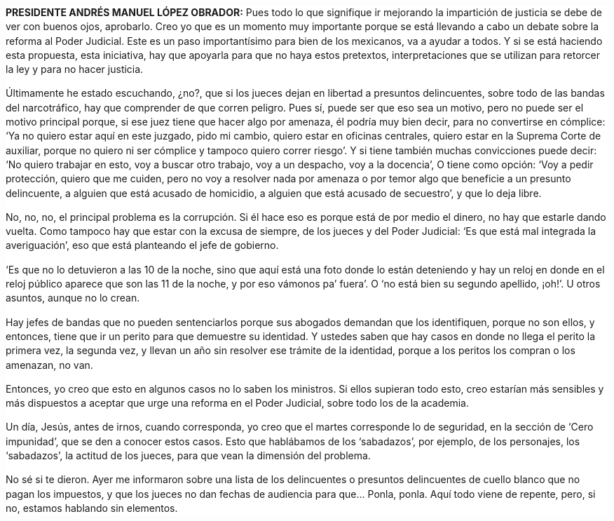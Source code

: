 **PRESIDENTE ANDRÉS MANUEL LÓPEZ OBRADOR:** Pues todo lo que signifique ir
mejorando la impartición de justicia se debe de ver con buenos ojos,
aprobarlo. Creo yo que es un momento muy importante porque se está llevando a
cabo un debate sobre la reforma al Poder Judicial. Este es un paso
importantísimo para bien de los mexicanos, va a ayudar a todos. Y si se está
haciendo esta propuesta, esta iniciativa, hay que apoyarla para que no haya
estos pretextos, interpretaciones que se utilizan para retorcer la ley y para
no hacer justicia.

Últimamente he estado escuchando, ¿no?, que si los jueces dejan en libertad a
presuntos delincuentes, sobre todo de las bandas del narcotráfico, hay que
comprender de que corren peligro. Pues sí, puede ser que eso sea un motivo,
pero no puede ser el motivo principal porque, si ese juez tiene que hacer algo
por amenaza, él podría muy bien decir, para no convertirse en cómplice: ‘Ya no
quiero estar aquí en este juzgado, pido mi cambio, quiero estar en oficinas
centrales, quiero estar en la Suprema Corte de auxiliar, porque no quiero ni
ser cómplice y tampoco quiero correr riesgo’. Y si tiene también muchas
convicciones puede decir: ‘No quiero trabajar en esto, voy a buscar otro
trabajo, voy a un despacho, voy a la docencia’, O tiene como opción: ‘Voy a
pedir protección, quiero que me cuiden, pero no voy a resolver nada por
amenaza o por temor algo que beneficie a un presunto delincuente, a alguien
que está acusado de homicidio, a alguien que está acusado de secuestro’, y que
lo deja libre.

No, no, no, el principal problema es la corrupción. Si él hace eso es porque
está de por medio el dinero, no hay que estarle dando vuelta. Como tampoco hay
que estar con la excusa de siempre, de los jueces y del Poder Judicial: ‘Es
que está mal integrada la averiguación’, eso que está planteando el jefe de
gobierno.

‘Es que no lo detuvieron a las 10 de la noche, sino que aquí está una foto
donde lo están deteniendo y hay un reloj en donde en el reloj público aparece
que son las 11 de la noche, y por eso vámonos pa’ fuera’. O ‘no está bien su
segundo apellido, ¡oh!’. U otros asuntos, aunque no lo crean.

Hay jefes de bandas que no pueden sentenciarlos porque sus abogados demandan
que los identifiquen, porque no son ellos, y entonces, tiene que ir un perito
para que demuestre su identidad. Y ustedes saben que hay casos en donde no
llega el perito la primera vez, la segunda vez, y llevan un año sin resolver
ese trámite de la identidad, porque a los peritos los compran o los amenazan,
no van.

Entonces, yo creo que esto en algunos casos no lo saben los ministros. Si
ellos supieran todo esto, creo estarían más sensibles y más dispuestos a
aceptar que urge una reforma en el Poder Judicial, sobre todo los de la
academia.

Un día, Jesús, antes de irnos, cuando corresponda, yo creo que el martes
corresponde lo de seguridad, en la sección de ‘Cero impunidad’, que se den a
conocer estos casos. Esto que hablábamos de los ‘sabadazos’, por ejemplo, de
los personajes, los ‘sabadazos’, la actitud de los jueces, para que vean la
dimensión del problema.

No sé si te dieron. Ayer me informaron sobre una lista de los delincuentes o
presuntos delincuentes de cuello blanco que no pagan los impuestos, y que los
jueces no dan fechas de audiencia para que… Ponla, ponla. Aquí todo viene de
repente, pero, si no, estamos hablando sin elementos.
